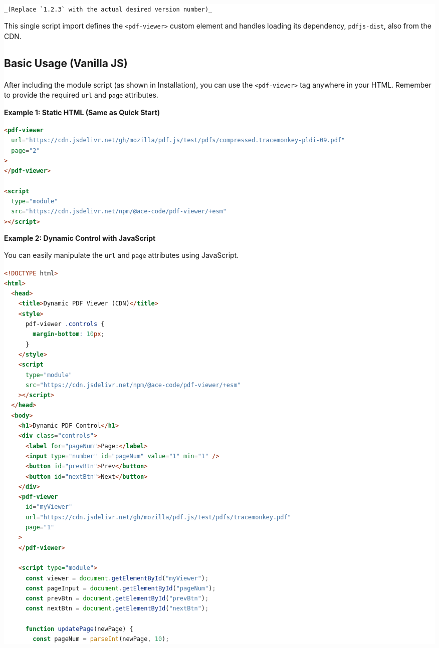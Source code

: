     _(Replace `1.2.3` with the actual desired version number)_

This single script import defines the `<pdf-viewer>` custom element and handles loading its dependency, `pdfjs-dist`, also from the CDN.

## Basic Usage (Vanilla JS)

After including the module script (as shown in Installation), you can use the `<pdf-viewer>` tag anywhere in your HTML. Remember to provide the required `url` and `page` attributes.

**Example 1: Static HTML (Same as Quick Start)**

```html
<pdf-viewer
  url="https://cdn.jsdelivr.net/gh/mozilla/pdf.js/test/pdfs/compressed.tracemonkey-pldi-09.pdf"
  page="2"
>
</pdf-viewer>

<script
  type="module"
  src="https://cdn.jsdelivr.net/npm/@ace-code/pdf-viewer/+esm"
></script>
```

**Example 2: Dynamic Control with JavaScript**

You can easily manipulate the `url` and `page` attributes using JavaScript.

```html
<!DOCTYPE html>
<html>
  <head>
    <title>Dynamic PDF Viewer (CDN)</title>
    <style>
      pdf-viewer .controls {
        margin-bottom: 10px;
      }
    </style>
    <script
      type="module"
      src="https://cdn.jsdelivr.net/npm/@ace-code/pdf-viewer/+esm"
    ></script>
  </head>
  <body>
    <h1>Dynamic PDF Control</h1>
    <div class="controls">
      <label for="pageNum">Page:</label>
      <input type="number" id="pageNum" value="1" min="1" />
      <button id="prevBtn">Prev</button>
      <button id="nextBtn">Next</button>
    </div>
    <pdf-viewer
      id="myViewer"
      url="https://cdn.jsdelivr.net/gh/mozilla/pdf.js/test/pdfs/tracemonkey.pdf"
      page="1"
    >
    </pdf-viewer>

    <script type="module">
      const viewer = document.getElementById("myViewer");
      const pageInput = document.getElementById("pageNum");
      const prevBtn = document.getElementById("prevBtn");
      const nextBtn = document.getElementById("nextBtn");

      function updatePage(newPage) {
        const pageNum = parseInt(newPage, 10);
```